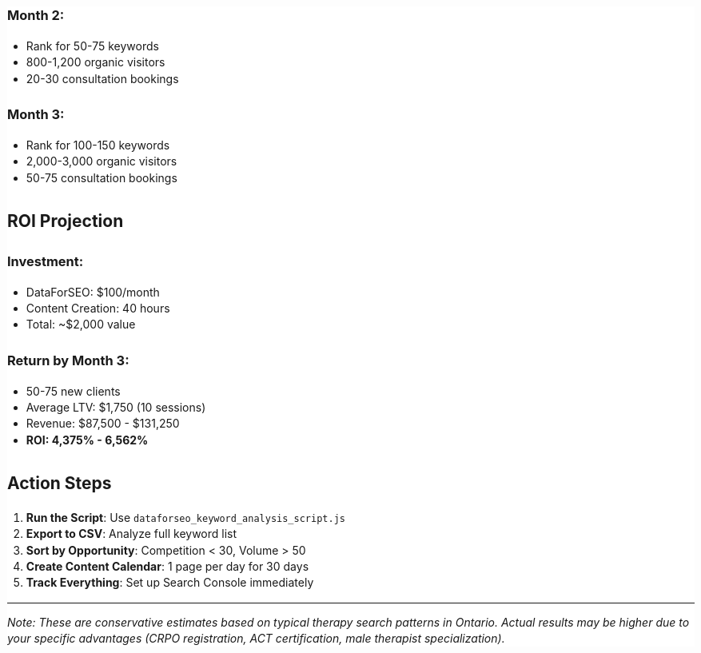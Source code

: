 ### Month 2:
- Rank for 50-75 keywords
- 800-1,200 organic visitors
- 20-30 consultation bookings

### Month 3:
- Rank for 100-150 keywords
- 2,000-3,000 organic visitors
- 50-75 consultation bookings

## ROI Projection

### Investment:
- DataForSEO: $100/month
- Content Creation: 40 hours
- Total: ~$2,000 value

### Return by Month 3:
- 50-75 new clients
- Average LTV: $1,750 (10 sessions)
- Revenue: $87,500 - $131,250
- **ROI: 4,375% - 6,562%**

## Action Steps

1. **Run the Script**: Use `dataforseo_keyword_analysis_script.js`
2. **Export to CSV**: Analyze full keyword list
3. **Sort by Opportunity**: Competition < 30, Volume > 50
4. **Create Content Calendar**: 1 page per day for 30 days
5. **Track Everything**: Set up Search Console immediately

---

*Note: These are conservative estimates based on typical therapy search patterns in Ontario. Actual results may be higher due to your specific advantages (CRPO registration, ACT certification, male therapist specialization).*
